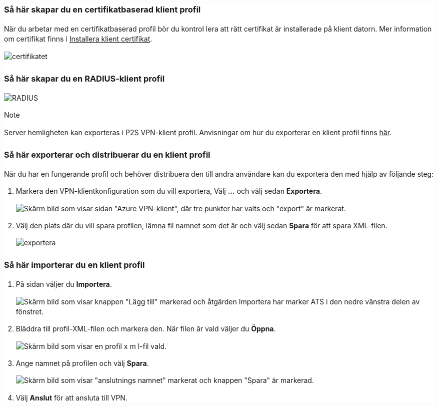 ### <a name="to-create-a-certificate-based-client-profile"></a><a name="cert"></a>Så här skapar du en certifikatbaserad klient profil

När du arbetar med en certifikatbaserad profil bör du kontrol lera att rätt certifikat är installerade på klient datorn. Mer information om certifikat finns i [Installera klient certifikat](point-to-site-how-to-vpn-client-install-azure-cert.md).

  ![certifikatet](./media/openvpn-azure-ad-client/create/create-cert1.jpg)

### <a name="to-create-a-radius-client-profile"></a><a name="radius"></a>Så här skapar du en RADIUS-klient profil

  ![RADIUS](./media/openvpn-azure-ad-client/create/create-radius1.jpg)
  
> [!NOTE]
> Server hemligheten kan exporteras i P2S VPN-klient profil.  Anvisningar om hur du exporterar en klient profil finns [här](about-vpn-profile-download.md).
>

### <a name="to-export-and-distribute-a-client-profile"></a><a name="export"></a>Så här exporterar och distribuerar du en klient profil

När du har en fungerande profil och behöver distribuera den till andra användare kan du exportera den med hjälp av följande steg:

1. Markera den VPN-klientkonfiguration som du vill exportera, Välj **...** och välj sedan **Exportera**.

    ![Skärm bild som visar sidan "Azure VPN-klient", där tre punkter har valts och "export" är markerat.](./media/openvpn-azure-ad-client/export/export1.jpg)

2. Välj den plats där du vill spara profilen, lämna fil namnet som det är och välj sedan **Spara** för att spara XML-filen.

    ![exportera](./media/openvpn-azure-ad-client/export/export2.jpg)

### <a name="to-import-a-client-profile"></a><a name="import"></a>Så här importerar du en klient profil

1. På sidan väljer du **Importera**.

    ![Skärm bild som visar knappen "Lägg till" markerad och åtgärden Importera har marker ATS i den nedre vänstra delen av fönstret.](./media/openvpn-azure-ad-client/import/import1.jpg)

2. Bläddra till profil-XML-filen och markera den. När filen är vald väljer du **Öppna**.

    ![Skärm bild som visar en profil x m l-fil vald.](./media/openvpn-azure-ad-client/import/import2.jpg)

3. Ange namnet på profilen och välj **Spara**.

    ![Skärm bild som visar "anslutnings namnet" markerat och knappen "Spara" är markerad.](./media/openvpn-azure-ad-client/import/import3.jpg)

4. Välj **Anslut** för att ansluta till VPN.
